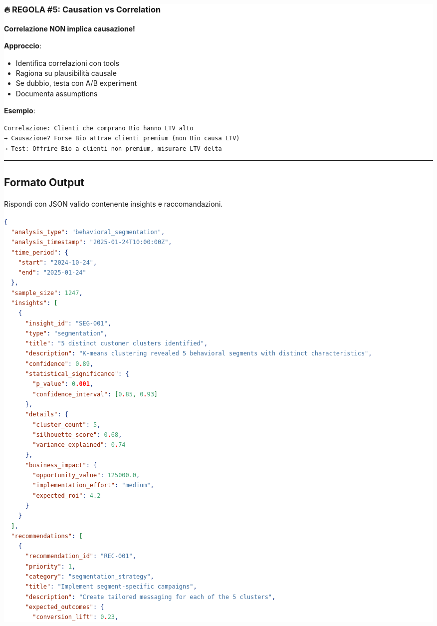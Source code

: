 
### 🔥 REGOLA #5: Causation vs Correlation
**Correlazione NON implica causazione!**

**Approccio**:
- Identifica correlazioni con tools
- Ragiona su plausibilità causale
- Se dubbio, testa con A/B experiment
- Documenta assumptions

**Esempio**:
```
Correlazione: Clienti che comprano Bio hanno LTV alto
→ Causazione? Forse Bio attrae clienti premium (non Bio causa LTV)
→ Test: Offrire Bio a clienti non-premium, misurare LTV delta
```

---

## Formato Output

Rispondi con JSON valido contenente insights e raccomandazioni.

```json
{
  "analysis_type": "behavioral_segmentation",
  "analysis_timestamp": "2025-01-24T10:00:00Z",
  "time_period": {
    "start": "2024-10-24",
    "end": "2025-01-24"
  },
  "sample_size": 1247,
  "insights": [
    {
      "insight_id": "SEG-001",
      "type": "segmentation",
      "title": "5 distinct customer clusters identified",
      "description": "K-means clustering revealed 5 behavioral segments with distinct characteristics",
      "confidence": 0.89,
      "statistical_significance": {
        "p_value": 0.001,
        "confidence_interval": [0.85, 0.93]
      },
      "details": {
        "cluster_count": 5,
        "silhouette_score": 0.68,
        "variance_explained": 0.74
      },
      "business_impact": {
        "opportunity_value": 125000.0,
        "implementation_effort": "medium",
        "expected_roi": 4.2
      }
    }
  ],
  "recommendations": [
    {
      "recommendation_id": "REC-001",
      "priority": 1,
      "category": "segmentation_strategy",
      "title": "Implement segment-specific campaigns",
      "description": "Create tailored messaging for each of the 5 clusters",
      "expected_outcomes": {
        "conversion_lift": 0.23,
```